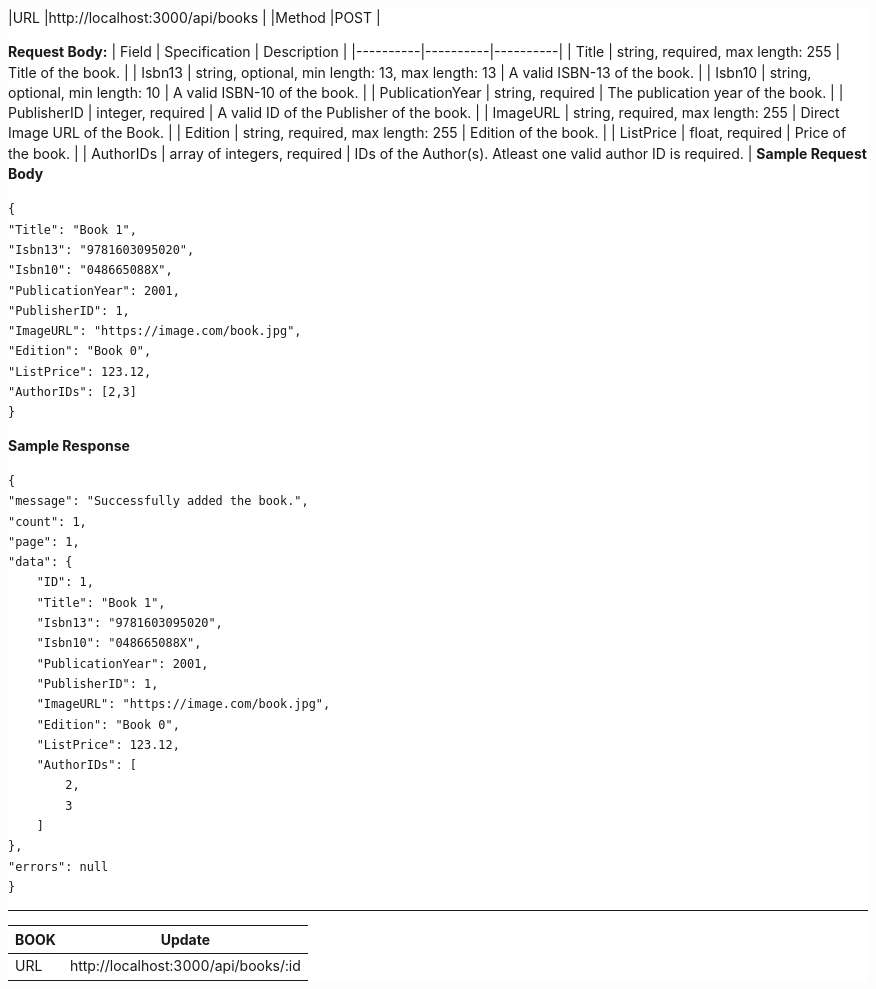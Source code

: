 |URL  |http://localhost:3000/api/books  |
|Method  |POST  |

**Request Body:**
| Field | Specification | Description |
|----------|----------|----------|
| Title | string, required, max length: 255 | Title of the book. |
| Isbn13 | string, optional, min length: 13, max length: 13 | A valid ISBN-13 of the book. |
| Isbn10 | string, optional, min length: 10 | A valid ISBN-10 of the book. |
| PublicationYear | string, required | The publication year of the book. |
| PublisherID | integer, required | A valid ID of the Publisher of the book. |
| ImageURL | string, required, max length: 255 | Direct Image URL of the Book. |
| Edition | string, required, max length: 255 | Edition of the book. |
| ListPrice | float, required | Price of the book. |
| AuthorIDs | array of integers, required | IDs of the Author(s). Atleast one valid author ID is required. |
**Sample Request Body**

    {
    "Title": "Book 1",
    "Isbn13": "9781603095020",
    "Isbn10": "048665088X",
    "PublicationYear": 2001,
    "PublisherID": 1,
    "ImageURL": "https://image.com/book.jpg",
    "Edition": "Book 0",
    "ListPrice": 123.12,
    "AuthorIDs": [2,3]
    }
   

**Sample Response**

    {
    "message": "Successfully added the book.",
    "count": 1,
    "page": 1,
    "data": {
        "ID": 1,
        "Title": "Book 1",
        "Isbn13": "9781603095020",
        "Isbn10": "048665088X",
        "PublicationYear": 2001,
        "PublisherID": 1,
        "ImageURL": "https://image.com/book.jpg",
        "Edition": "Book 0",
        "ListPrice": 123.12,
        "AuthorIDs": [
            2,
            3
        ]
    },
    "errors": null
    }
---
|BOOK|Update  |
|--|--|
|URL  |http://localhost:3000/api/books/:id  |